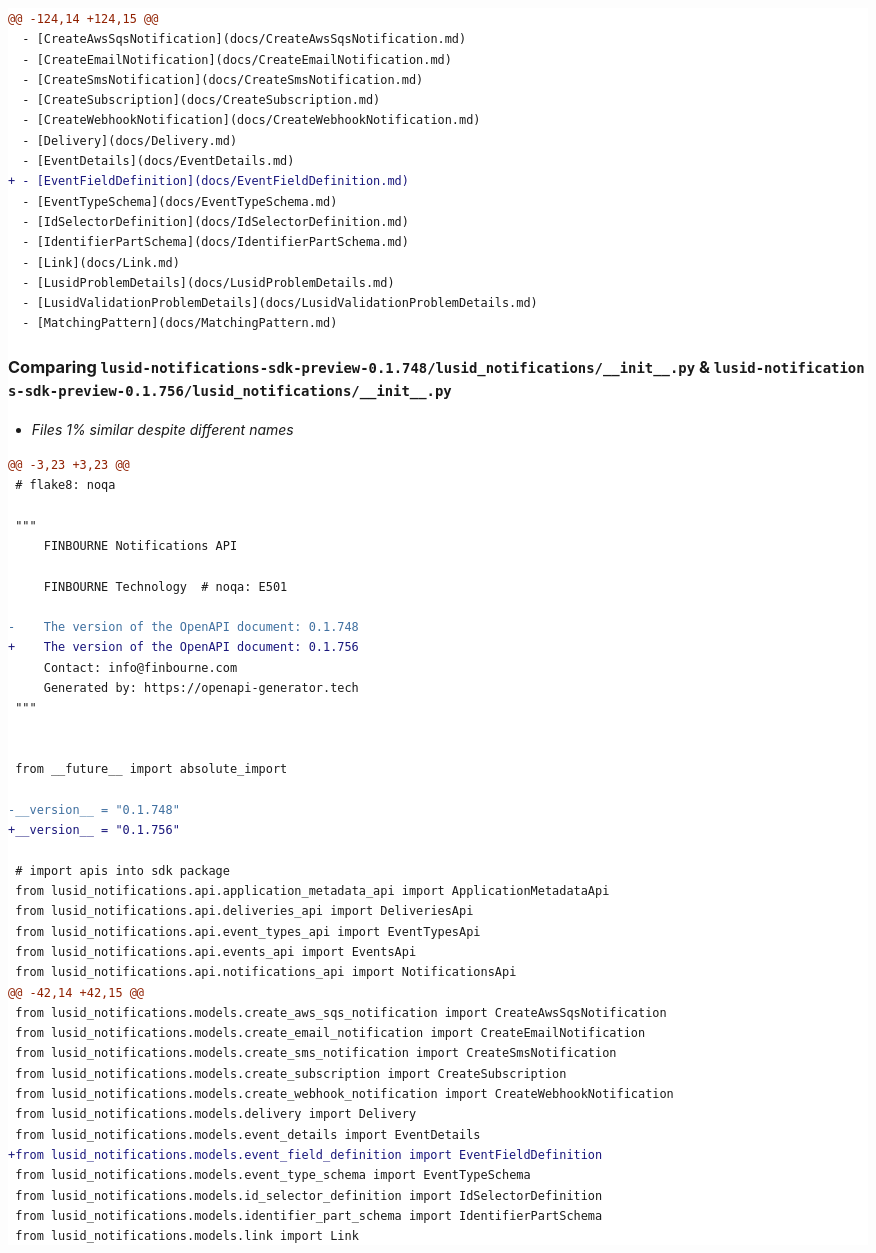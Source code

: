 ```diff
@@ -124,14 +124,15 @@
  - [CreateAwsSqsNotification](docs/CreateAwsSqsNotification.md)
  - [CreateEmailNotification](docs/CreateEmailNotification.md)
  - [CreateSmsNotification](docs/CreateSmsNotification.md)
  - [CreateSubscription](docs/CreateSubscription.md)
  - [CreateWebhookNotification](docs/CreateWebhookNotification.md)
  - [Delivery](docs/Delivery.md)
  - [EventDetails](docs/EventDetails.md)
+ - [EventFieldDefinition](docs/EventFieldDefinition.md)
  - [EventTypeSchema](docs/EventTypeSchema.md)
  - [IdSelectorDefinition](docs/IdSelectorDefinition.md)
  - [IdentifierPartSchema](docs/IdentifierPartSchema.md)
  - [Link](docs/Link.md)
  - [LusidProblemDetails](docs/LusidProblemDetails.md)
  - [LusidValidationProblemDetails](docs/LusidValidationProblemDetails.md)
  - [MatchingPattern](docs/MatchingPattern.md)
```

### Comparing `lusid-notifications-sdk-preview-0.1.748/lusid_notifications/__init__.py` & `lusid-notifications-sdk-preview-0.1.756/lusid_notifications/__init__.py`

 * *Files 1% similar despite different names*

```diff
@@ -3,23 +3,23 @@
 # flake8: noqa
 
 """
     FINBOURNE Notifications API
 
     FINBOURNE Technology  # noqa: E501
 
-    The version of the OpenAPI document: 0.1.748
+    The version of the OpenAPI document: 0.1.756
     Contact: info@finbourne.com
     Generated by: https://openapi-generator.tech
 """
 
 
 from __future__ import absolute_import
 
-__version__ = "0.1.748"
+__version__ = "0.1.756"
 
 # import apis into sdk package
 from lusid_notifications.api.application_metadata_api import ApplicationMetadataApi
 from lusid_notifications.api.deliveries_api import DeliveriesApi
 from lusid_notifications.api.event_types_api import EventTypesApi
 from lusid_notifications.api.events_api import EventsApi
 from lusid_notifications.api.notifications_api import NotificationsApi
@@ -42,14 +42,15 @@
 from lusid_notifications.models.create_aws_sqs_notification import CreateAwsSqsNotification
 from lusid_notifications.models.create_email_notification import CreateEmailNotification
 from lusid_notifications.models.create_sms_notification import CreateSmsNotification
 from lusid_notifications.models.create_subscription import CreateSubscription
 from lusid_notifications.models.create_webhook_notification import CreateWebhookNotification
 from lusid_notifications.models.delivery import Delivery
 from lusid_notifications.models.event_details import EventDetails
+from lusid_notifications.models.event_field_definition import EventFieldDefinition
 from lusid_notifications.models.event_type_schema import EventTypeSchema
 from lusid_notifications.models.id_selector_definition import IdSelectorDefinition
 from lusid_notifications.models.identifier_part_schema import IdentifierPartSchema
 from lusid_notifications.models.link import Link
```